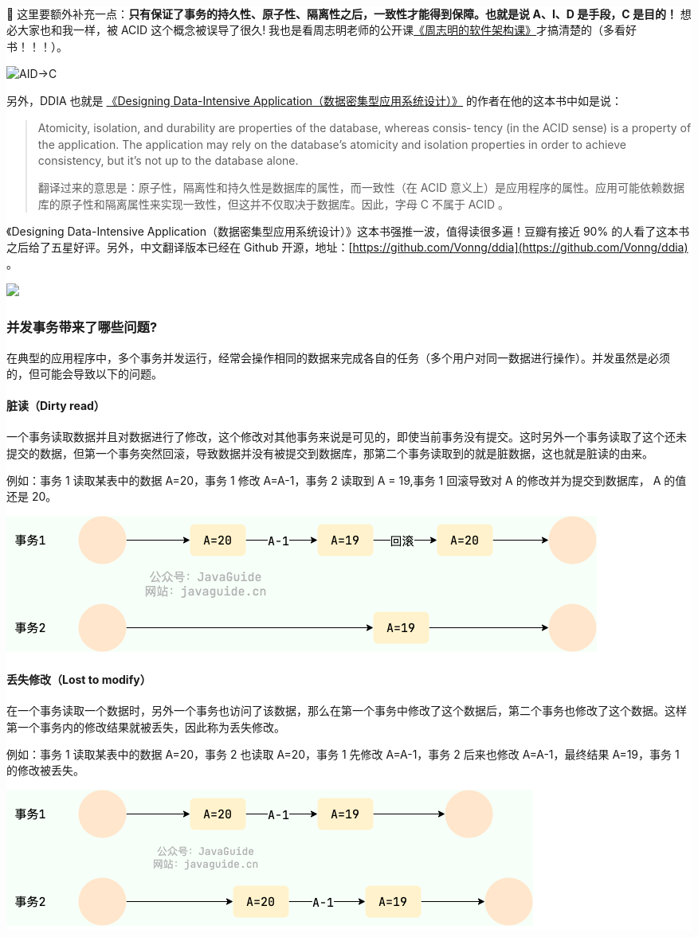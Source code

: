 🌈 这里要额外补充一点：**只有保证了事务的持久性、原子性、隔离性之后，一致性才能得到保障。也就是说 A、I、D 是手段，C 是目的！** 想必大家也和我一样，被 ACID 这个概念被误导了很久! 我也是看周志明老师的公开课[《周志明的软件架构课》](https://time.geekbang.org/opencourse/intro/100064201)才搞清楚的（多看好书！！！）。

![AID->C](https://oss.javaguide.cn/github/javaguide/mysql/AID-%3EC.png)

另外，DDIA 也就是 [《Designing Data-Intensive Application（数据密集型应用系统设计）》](https://book.douban.com/subject/30329536/) 的作者在他的这本书中如是说：

> Atomicity, isolation, and durability are properties of the database, whereas consis‐
> tency (in the ACID sense) is a property of the application. The application may rely
> on the database’s atomicity and isolation properties in order to achieve consistency,
> but it’s not up to the database alone.
>
> 翻译过来的意思是：原子性，隔离性和持久性是数据库的属性，而一致性（在 ACID 意义上）是应用程序的属性。应用可能依赖数据库的原子性和隔离属性来实现一致性，但这并不仅取决于数据库。因此，字母 C 不属于 ACID 。

《Designing Data-Intensive Application（数据密集型应用系统设计）》这本书强推一波，值得读很多遍！豆瓣有接近 90% 的人看了这本书之后给了五星好评。另外，中文翻译版本已经在 Github 开源，地址：[https://github.com/Vonng/ddia](https://github.com/Vonng/ddia) 。

![](https://oss.javaguide.cn/github/javaguide/books/ddia.png)

### 并发事务带来了哪些问题?

在典型的应用程序中，多个事务并发运行，经常会操作相同的数据来完成各自的任务（多个用户对同一数据进行操作）。并发虽然是必须的，但可能会导致以下的问题。

#### 脏读（Dirty read）

一个事务读取数据并且对数据进行了修改，这个修改对其他事务来说是可见的，即使当前事务没有提交。这时另外一个事务读取了这个还未提交的数据，但第一个事务突然回滚，导致数据并没有被提交到数据库，那第二个事务读取到的就是脏数据，这也就是脏读的由来。

例如：事务 1 读取某表中的数据 A=20，事务 1 修改 A=A-1，事务 2 读取到 A = 19,事务 1 回滚导致对 A 的修改并为提交到数据库， A 的值还是 20。

![脏读](./images/concurrency-consistency-issues-dirty-reading.png)

#### 丢失修改（Lost to modify）

在一个事务读取一个数据时，另外一个事务也访问了该数据，那么在第一个事务中修改了这个数据后，第二个事务也修改了这个数据。这样第一个事务内的修改结果就被丢失，因此称为丢失修改。

例如：事务 1 读取某表中的数据 A=20，事务 2 也读取 A=20，事务 1 先修改 A=A-1，事务 2 后来也修改 A=A-1，最终结果 A=19，事务 1 的修改被丢失。

![丢失修改](./images/concurrency-consistency-issues-missing-modifications.png)
